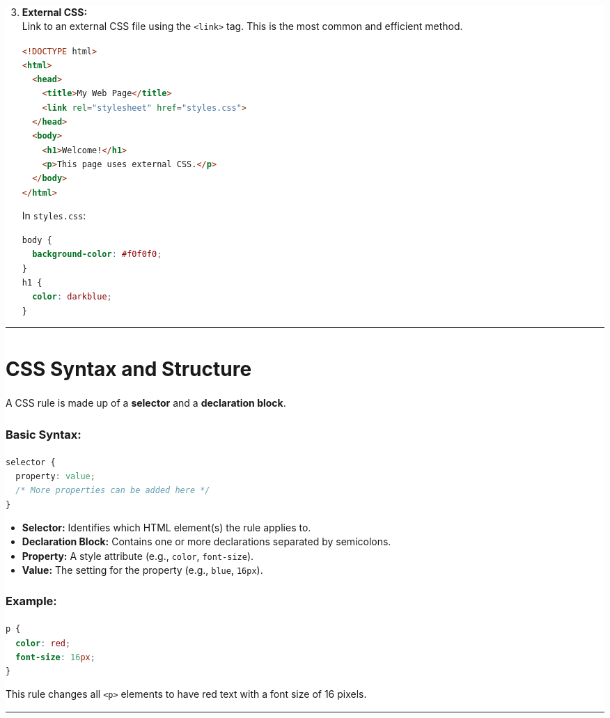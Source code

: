 3. **External CSS:**  
   Link to an external CSS file using the `<link>` tag. This is the most common and efficient method.
   ```html
   <!DOCTYPE html>
   <html>
     <head>
       <title>My Web Page</title>
       <link rel="stylesheet" href="styles.css">
     </head>
     <body>
       <h1>Welcome!</h1>
       <p>This page uses external CSS.</p>
     </body>
   </html>
   ```
   In `styles.css`:
   ```css
   body {
     background-color: #f0f0f0;
   }
   h1 {
     color: darkblue;
   }
   ```

---

# CSS Syntax and Structure

A CSS rule is made up of a **selector** and a **declaration block**.

### Basic Syntax:
```css
selector {
  property: value;
  /* More properties can be added here */
}
```

- **Selector:** Identifies which HTML element(s) the rule applies to.
- **Declaration Block:** Contains one or more declarations separated by semicolons.
- **Property:** A style attribute (e.g., `color`, `font-size`).
- **Value:** The setting for the property (e.g., `blue`, `16px`).

### Example:
```css
p {
  color: red;
  font-size: 16px;
}
```
This rule changes all `<p>` elements to have red text with a font size of 16 pixels.

---